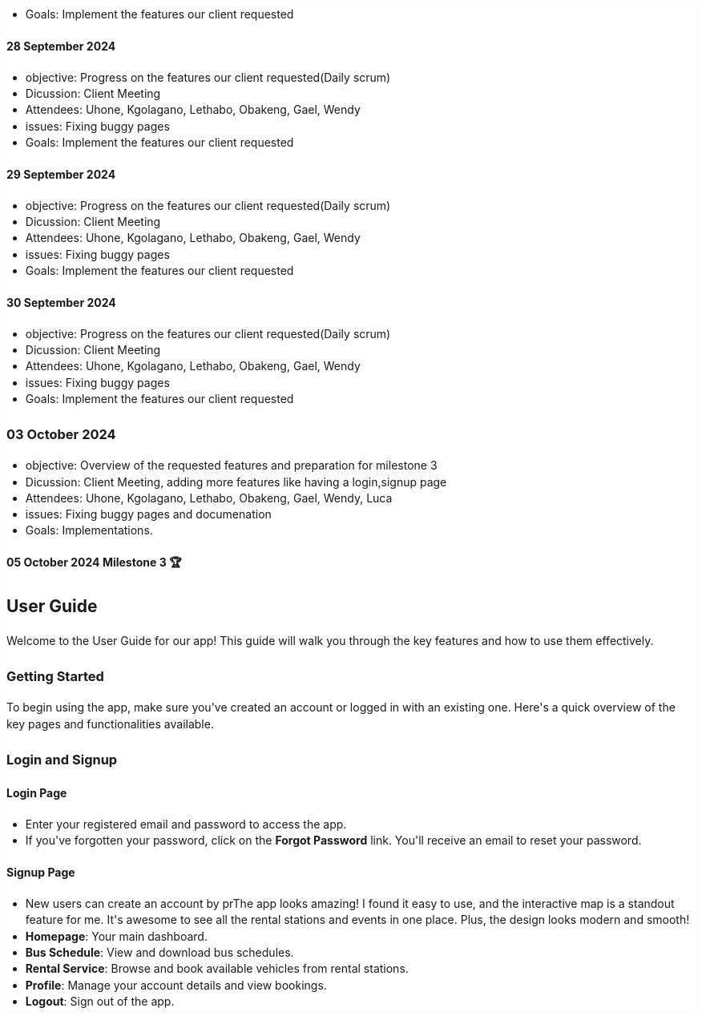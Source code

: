 - Goals: Implement the features our client requested
#### 28 September 2024
- objective: Progress on the features our client requested(Daily scrum)
- Dicussion: Client Meeting
- Attendees: Uhone, Kgolagano, Lethabo, Obakeng, Gael, Wendy
- issues: Fixing buggy pages
- Goals: Implement the features our client requested
#### 29 September 2024
- objective: Progress on the features our client requested(Daily scrum)
- Dicussion: Client Meeting
- Attendees: Uhone, Kgolagano, Lethabo, Obakeng, Gael, Wendy
- issues: Fixing buggy pages
- Goals: Implement the features our client requested
#### 30 September 2024
- objective: Progress on the features our client requested(Daily scrum)
- Dicussion: Client Meeting
- Attendees: Uhone, Kgolagano, Lethabo, Obakeng, Gael, Wendy
- issues: Fixing buggy pages
- Goals: Implement the features our client requested

### 03 October 2024
- objective: Overview of the requested features and preparation for milestone 3
- Dicussion: Client Meeting, adding more features like having a login,signup page
- Attendees: Uhone, Kgolagano, Lethabo, Obakeng, Gael, Wendy, Luca
- issues: Fixing buggy pages and documenation
- Goals: Implementations.
#### 05 October 2024 Milestone 3 🏆

## User Guide 
Welcome to the User Guide for our app! This guide will walk you through the key features and how to use them effectively.
### Getting Started

To begin using the app, make sure you've created an account or logged in with an existing one. Here's a quick overview of the key pages and functionalities available.

### Login and Signup

#### Login Page
- Enter your registered email and password to access the app.
- If you've forgotten your password, click on the **Forgot Password** link. You'll receive an email to reset your password.

#### Signup Page
- New users can create an account by prThe app looks amazing! I found it easy to use, and the interactive map is a standout feature for me. It's awesome to see all the rental stations and events in one place. Plus, the design looks modern and smooth!
- **Homepage**: Your main dashboard.
- **Bus Schedule**: View and download bus schedules.
- **Rental Service**: Browse and book available vehicles from rental stations.
- **Profile**: Manage your account details and view bookings.
- **Logout**: Sign out of the app.
